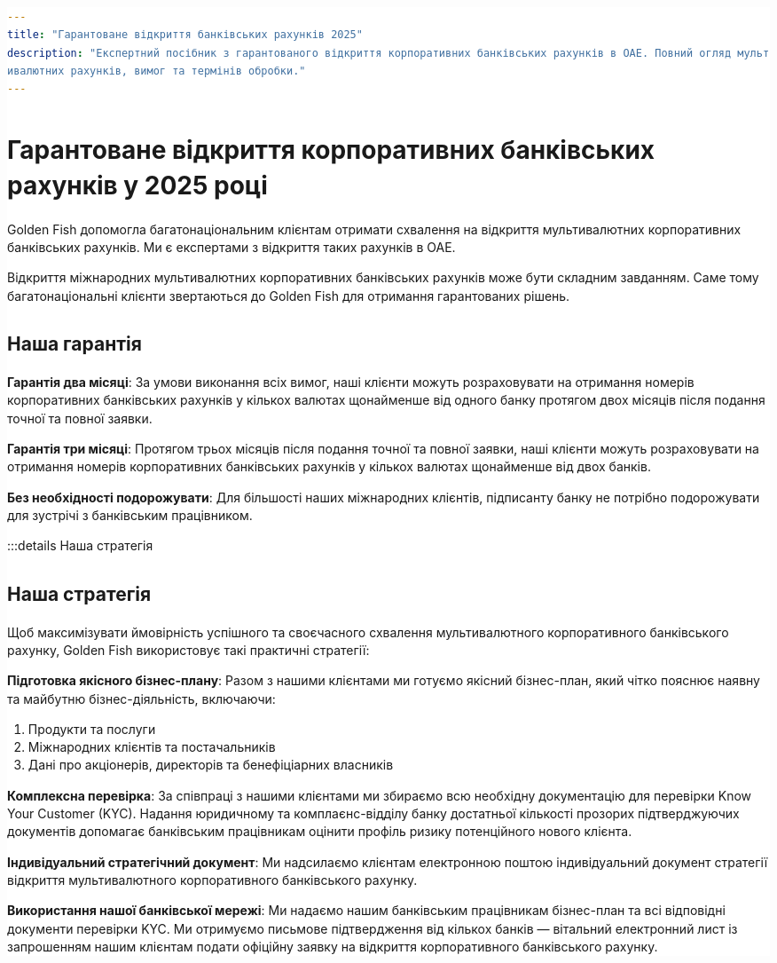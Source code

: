 ```yaml
---
title: "Гарантоване відкриття банківських рахунків 2025"
description: "Експертний посібник з гарантованого відкриття корпоративних банківських рахунків в ОАЕ. Повний огляд мультивалютних рахунків, вимог та термінів обробки."
---
```


# Гарантоване відкриття корпоративних банківських рахунків у 2025 році

Golden Fish допомогла багатонаціональним клієнтам отримати схвалення на відкриття мультивалютних корпоративних банківських рахунків. Ми є експертами з відкриття таких рахунків в ОАЕ.

Відкриття міжнародних мультивалютних корпоративних банківських рахунків може бути складним завданням. Саме тому багатонаціональні клієнти звертаються до Golden Fish для отримання гарантованих рішень.

## Наша гарантія

**Гарантія два місяці**: За умови виконання всіх вимог, наші клієнти можуть розраховувати на отримання номерів корпоративних банківських рахунків у кількох валютах щонайменше від одного банку протягом двох місяців після подання точної та повної заявки.

**Гарантія три місяці**: Протягом трьох місяців після подання точної та повної заявки, наші клієнти можуть розраховувати на отримання номерів корпоративних банківських рахунків у кількох валютах щонайменше від двох банків.

**Без необхідності подорожувати**: Для більшості наших міжнародних клієнтів, підписанту банку не потрібно подорожувати для зустрічі з банківським працівником.

:::details Наша стратегія

## Наша стратегія

Щоб максимізувати ймовірність успішного та своєчасного схвалення мультивалютного корпоративного банківського рахунку, Golden Fish використовує такі практичні стратегії:

**Підготовка якісного бізнес-плану**: Разом з нашими клієнтами ми готуємо якісний бізнес-план, який чітко пояснює наявну та майбутню бізнес-діяльність, включаючи:

1. Продукти та послуги
2. Міжнародних клієнтів та постачальників
3. Дані про акціонерів, директорів та бенефіціарних власників

**Комплексна перевірка**: За співпраці з нашими клієнтами ми збираємо всю необхідну документацію для перевірки Know Your Customer (KYC). Надання юридичному та комплаєнс-відділу банку достатньої кількості прозорих підтверджуючих документів допомагає банківським працівникам оцінити профіль ризику потенційного нового клієнта.

**Індивідуальний стратегічний документ**: Ми надсилаємо клієнтам електронною поштою індивідуальний документ стратегії відкриття мультивалютного корпоративного банківського рахунку.

**Використання нашої банківської мережі**: Ми надаємо нашим банківським працівникам бізнес-план та всі відповідні документи перевірки KYC. Ми отримуємо письмове підтвердження від кількох банків — вітальний електронний лист із запрошенням нашим клієнтам подати офіційну заявку на відкриття корпоративного банківського рахунку.

